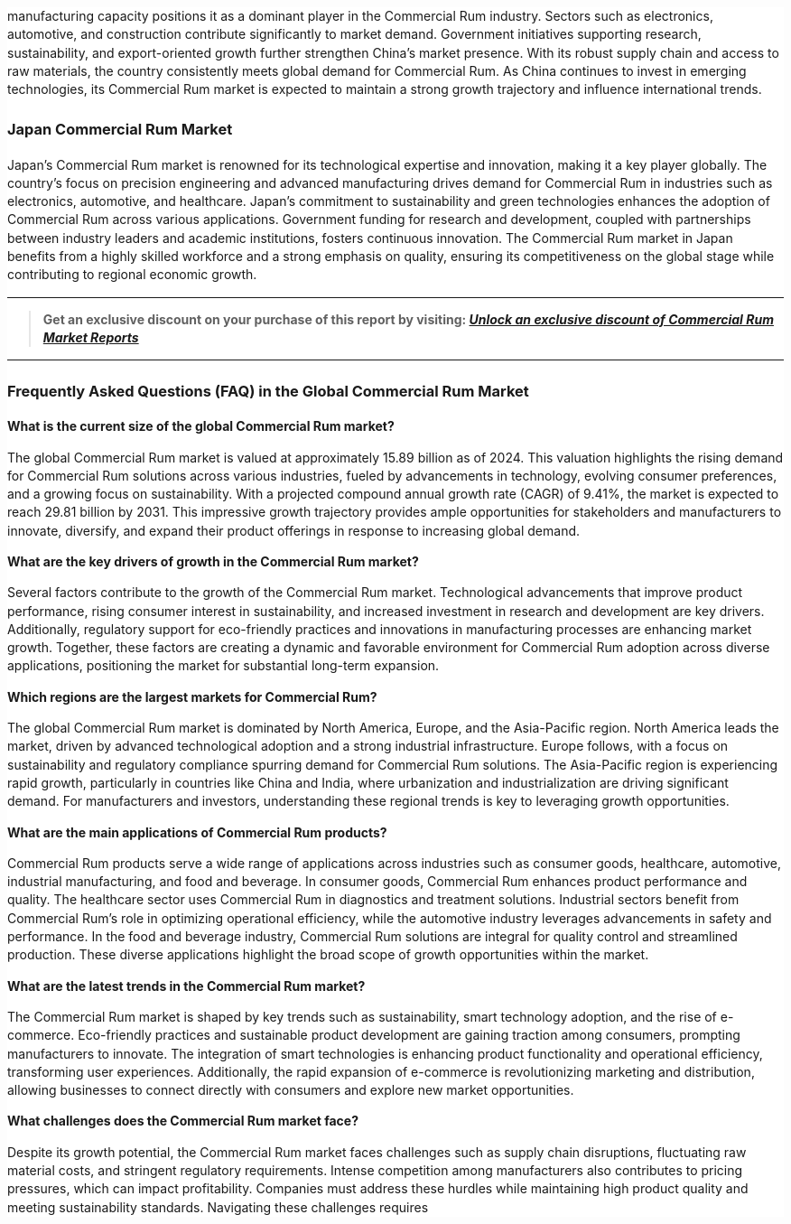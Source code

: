 manufacturing capacity positions it as a dominant player in the Commercial Rum industry. Sectors such as electronics, automotive, and construction contribute significantly to market demand. Government initiatives supporting research, sustainability, and export-oriented growth further strengthen China&rsquo;s market presence. With its robust supply chain and access to raw materials, the country consistently meets global demand for Commercial Rum. As China continues to invest in emerging technologies, its Commercial Rum market is expected to maintain a strong growth trajectory and influence international trends.</p><h3>Japan Commercial Rum Market</h3><p>Japan&rsquo;s Commercial Rum market is renowned for its technological expertise and innovation, making it a key player globally. The country&rsquo;s focus on precision engineering and advanced manufacturing drives demand for Commercial Rum in industries such as electronics, automotive, and healthcare. Japan&rsquo;s commitment to sustainability and green technologies enhances the adoption of Commercial Rum across various applications. Government funding for research and development, coupled with partnerships between industry leaders and academic institutions, fosters continuous innovation. The Commercial Rum market in Japan benefits from a highly skilled workforce and a strong emphasis on quality, ensuring its competitiveness on the global stage while contributing to regional economic growth.</p><hr /><blockquote><p><strong>Get an exclusive discount on your purchase of this report by visiting: <em><a href="://marketresearchpulse.com/ask-for-discount/62201?utm_source=Github&amp;utm_medium=025">Unlock an exclusive discount of Commercial Rum Market Reports</a></em>&nbsp;</strong></p></blockquote><hr /><h3>Frequently Asked Questions (FAQ) in the Global Commercial Rum Market</h3><p><strong>What is the current size of the global Commercial Rum market?</strong></p><p>The global Commercial Rum market is valued at approximately 15.89 billion as of 2024. This valuation highlights the rising demand for Commercial Rum solutions across various industries, fueled by advancements in technology, evolving consumer preferences, and a growing focus on sustainability. With a projected compound annual growth rate (CAGR) of 9.41%, the market is expected to reach 29.81 billion by 2031. This impressive growth trajectory provides ample opportunities for stakeholders and manufacturers to innovate, diversify, and expand their product offerings in response to increasing global demand.</p><p><strong>What are the key drivers of growth in the Commercial Rum market?</strong></p><p>Several factors contribute to the growth of the Commercial Rum market. Technological advancements that improve product performance, rising consumer interest in sustainability, and increased investment in research and development are key drivers. Additionally, regulatory support for eco-friendly practices and innovations in manufacturing processes are enhancing market growth. Together, these factors are creating a dynamic and favorable environment for Commercial Rum adoption across diverse applications, positioning the market for substantial long-term expansion.</p><p><strong>Which regions are the largest markets for Commercial Rum?</strong></p><p>The global Commercial Rum market is dominated by North America, Europe, and the Asia-Pacific region. North America leads the market, driven by advanced technological adoption and a strong industrial infrastructure. Europe follows, with a focus on sustainability and regulatory compliance spurring demand for Commercial Rum solutions. The Asia-Pacific region is experiencing rapid growth, particularly in countries like China and India, where urbanization and industrialization are driving significant demand. For manufacturers and investors, understanding these regional trends is key to leveraging growth opportunities.</p><p><strong>What are the main applications of Commercial Rum products?</strong></p><p>Commercial Rum products serve a wide range of applications across industries such as consumer goods, healthcare, automotive, industrial manufacturing, and food and beverage. In consumer goods, Commercial Rum enhances product performance and quality. The healthcare sector uses Commercial Rum in diagnostics and treatment solutions. Industrial sectors benefit from Commercial Rum&rsquo;s role in optimizing operational efficiency, while the automotive industry leverages advancements in safety and performance. In the food and beverage industry, Commercial Rum solutions are integral for quality control and streamlined production. These diverse applications highlight the broad scope of growth opportunities within the market.</p><p><strong>What are the latest trends in the Commercial Rum market?</strong></p><p>The Commercial Rum market is shaped by key trends such as sustainability, smart technology adoption, and the rise of e-commerce. Eco-friendly practices and sustainable product development are gaining traction among consumers, prompting manufacturers to innovate. The integration of smart technologies is enhancing product functionality and operational efficiency, transforming user experiences. Additionally, the rapid expansion of e-commerce is revolutionizing marketing and distribution, allowing businesses to connect directly with consumers and explore new market opportunities.</p><p><strong>What challenges does the Commercial Rum market face?</strong></p><p>Despite its growth potential, the Commercial Rum market faces challenges such as supply chain disruptions, fluctuating raw material costs, and stringent regulatory requirements. Intense competition among manufacturers also contributes to pricing pressures, which can impact profitability. Companies must address these hurdles while maintaining high product quality and meeting sustainability standards. Navigating these challenges requires